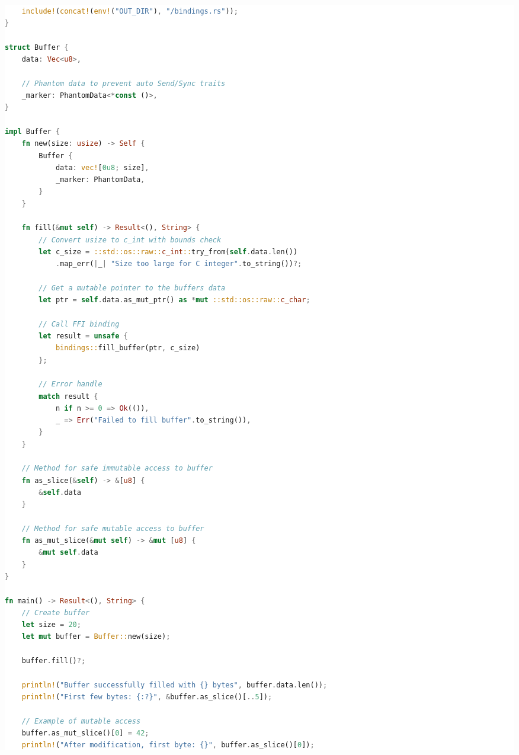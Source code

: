 ```rust
    include!(concat!(env!("OUT_DIR"), "/bindings.rs"));
}

struct Buffer {
    data: Vec<u8>,

    // Phantom data to prevent auto Send/Sync traits
    _marker: PhantomData<*const ()>,
}

impl Buffer {
    fn new(size: usize) -> Self {
        Buffer {
            data: vec![0u8; size],
            _marker: PhantomData,
        }
    }

    fn fill(&mut self) -> Result<(), String> {
        // Convert usize to c_int with bounds check
        let c_size = ::std::os::raw::c_int::try_from(self.data.len())
            .map_err(|_| "Size too large for C integer".to_string())?;

        // Get a mutable pointer to the buffers data
        let ptr = self.data.as_mut_ptr() as *mut ::std::os::raw::c_char;

        // Call FFI binding
        let result = unsafe {
            bindings::fill_buffer(ptr, c_size)
        };

        // Error handle
        match result {
            n if n >= 0 => Ok(()),
            _ => Err("Failed to fill buffer".to_string()),
        }
    }

    // Method for safe immutable access to buffer
    fn as_slice(&self) -> &[u8] {
        &self.data
    }

    // Method for safe mutable access to buffer
    fn as_mut_slice(&mut self) -> &mut [u8] {
        &mut self.data
    }
}

fn main() -> Result<(), String> {
    // Create buffer
    let size = 20;
    let mut buffer = Buffer::new(size);

    buffer.fill()?;

    println!("Buffer successfully filled with {} bytes", buffer.data.len());
    println!("First few bytes: {:?}", &buffer.as_slice()[..5]);

    // Example of mutable access
    buffer.as_mut_slice()[0] = 42;
    println!("After modification, first byte: {}", buffer.as_slice()[0]);

```